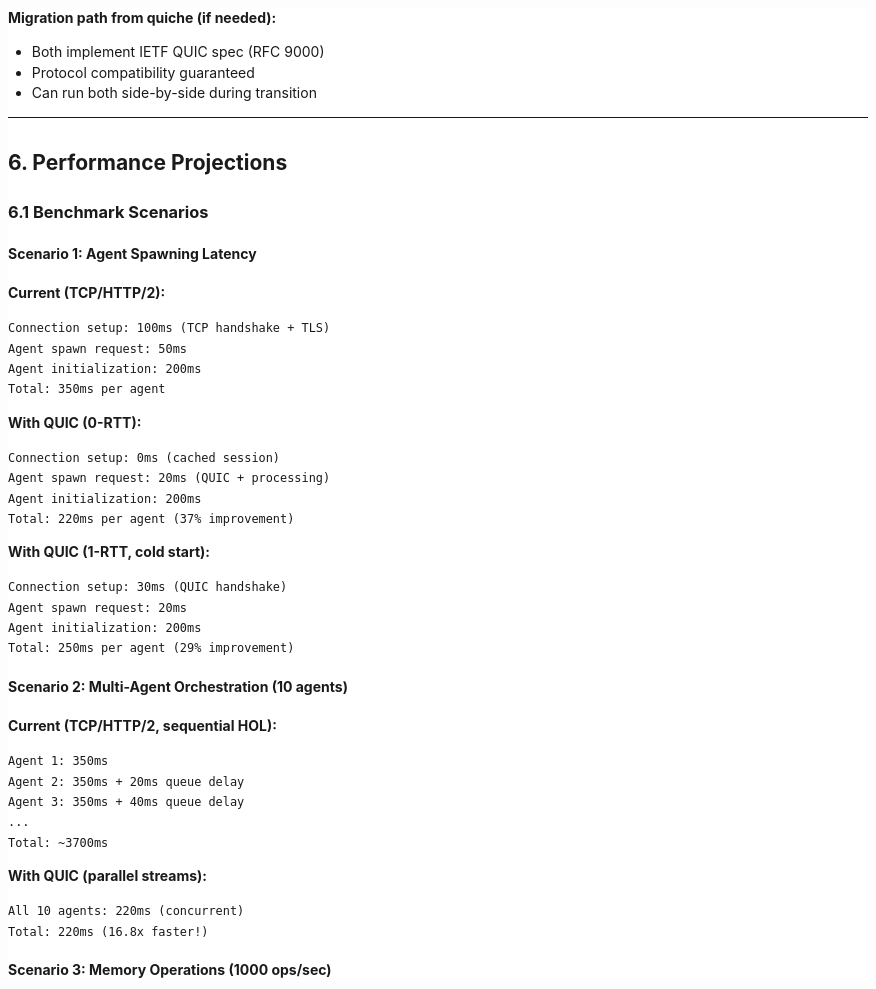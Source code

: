 **Migration path from quiche (if needed):**
- Both implement IETF QUIC spec (RFC 9000)
- Protocol compatibility guaranteed
- Can run both side-by-side during transition

---

## 6. Performance Projections

### 6.1 Benchmark Scenarios

#### Scenario 1: Agent Spawning Latency

**Current (TCP/HTTP/2):**
```
Connection setup: 100ms (TCP handshake + TLS)
Agent spawn request: 50ms
Agent initialization: 200ms
Total: 350ms per agent
```

**With QUIC (0-RTT):**
```
Connection setup: 0ms (cached session)
Agent spawn request: 20ms (QUIC + processing)
Agent initialization: 200ms
Total: 220ms per agent (37% improvement)
```

**With QUIC (1-RTT, cold start):**
```
Connection setup: 30ms (QUIC handshake)
Agent spawn request: 20ms
Agent initialization: 200ms
Total: 250ms per agent (29% improvement)
```

#### Scenario 2: Multi-Agent Orchestration (10 agents)

**Current (TCP/HTTP/2, sequential HOL):**
```
Agent 1: 350ms
Agent 2: 350ms + 20ms queue delay
Agent 3: 350ms + 40ms queue delay
...
Total: ~3700ms
```

**With QUIC (parallel streams):**
```
All 10 agents: 220ms (concurrent)
Total: 220ms (16.8x faster!)
```

#### Scenario 3: Memory Operations (1000 ops/sec)

